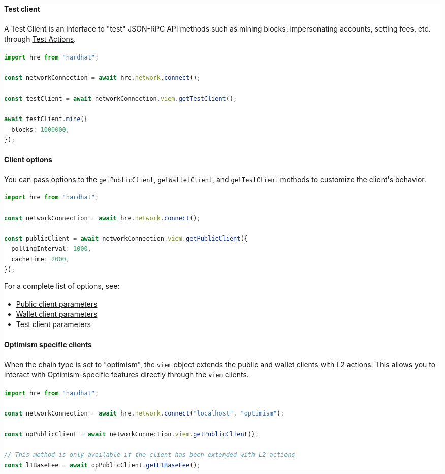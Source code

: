 #### Test client

A Test Client is an interface to "test" JSON-RPC API methods such as mining blocks, impersonating accounts, setting fees, etc. through [Test Actions](https://viem.sh/docs/actions/test/introduction.html).

```typescript
import hre from "hardhat";

const networkConnection = await hre.network.connect();

const testClient = await networkConnection.viem.getTestClient();

await testClient.mine({
  blocks: 1000000,
});
```

#### Client options

You can pass options to the `getPublicClient`, `getWalletClient`, and `getTestClient` methods to customize the client's behavior.

```typescript
import hre from "hardhat";

const networkConnection = await hre.network.connect();

const publicClient = await networkConnection.viem.getPublicClient({
  pollingInterval: 1000,
  cacheTime: 2000,
});
```

For a complete list of options, see:

- [Public client parameters](https://viem.sh/docs/clients/public.html#parameters)
- [Wallet client parameters](https://viem.sh/docs/clients/wallet.html#parameters)
- [Test client parameters](https://viem.sh/docs/clients/test.html#parameters)

#### Optimism specific clients

When the chain type is set to "optimism", the `viem` object extends the public and wallet clients with L2 actions. This allows you to interact with Optimism-specific features directly through the `viem` clients.

```typescript
import hre from "hardhat";

const networkConnection = await hre.network.connect("localhost", "optimism");

const opPublicClient = await networkConnection.viem.getPublicClient();

// This method is only available if the client has been extended with L2 actions
const l1BaseFee = await opPublicClient.getL1BaseFee();
```
